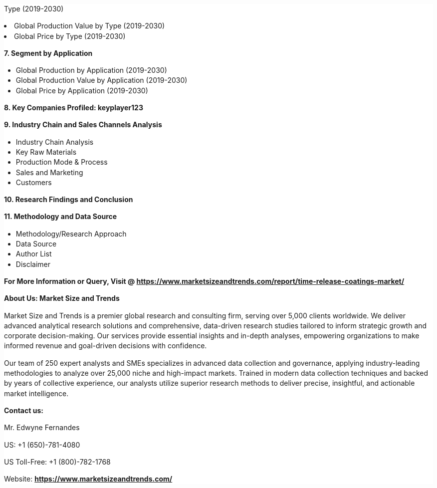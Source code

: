 Type (2019-2030)</li><li>Global Production Value by Type (2019-2030)</li><li>Global Price by Type (2019-2030)</li></ul><p><strong>7. Segment by Application</strong></p><ul><li>Global Production by Application (2019-2030)</li><li>Global Production Value by Application (2019-2030)</li><li>Global Price by Application (2019-2030)</li></ul><p><strong>8. Key Companies Profiled: keyplayer123</strong></p><p><strong>9. Industry Chain and Sales Channels Analysis</strong></p><ul><li>Industry Chain Analysis</li><li>Key Raw Materials</li><li>Production Mode &amp; Process</li><li>Sales and Marketing</li><li>Customers</li></ul><p><strong>10. Research Findings and Conclusion</strong></p><p><strong>11. Methodology and Data Source</strong></p><ul><li>Methodology/Research Approach</li><li>Data Source</li><li>Author List</li><li>Disclaimer</li></ul></p><p><strong>For More Information or Query, Visit @ <a href="https://www.marketsizeandtrends.com/report/time-release-coatings-market/">https://www.marketsizeandtrends.com/report/time-release-coatings-market/</a></strong></p><p><strong>About Us: Market Size and Trends</strong></p><p>Market Size and Trends is a premier global research and consulting firm, serving over 5,000 clients worldwide. We deliver advanced analytical research solutions and comprehensive, data-driven research studies tailored to inform strategic growth and corporate decision-making. Our services provide essential insights and in-depth analyses, empowering organizations to make informed revenue and goal-driven decisions with confidence.</p><p>Our team of 250 expert analysts and SMEs specializes in advanced data collection and governance, applying industry-leading methodologies to analyze over 25,000 niche and high-impact markets. Trained in modern data collection techniques and backed by years of collective experience, our analysts utilize superior research methods to deliver precise, insightful, and actionable market intelligence.</p><p><strong>Contact us:</strong></p><p>Mr. Edwyne Fernandes</p><p>US: +1 (650)-781-4080</p><p>US Toll-Free: +1 (800)-782-1768</p><p>Website: <strong><a href="https://www.marketsizeandtrends.com/">https://www.marketsizeandtrends.com/</a></strong></p>
